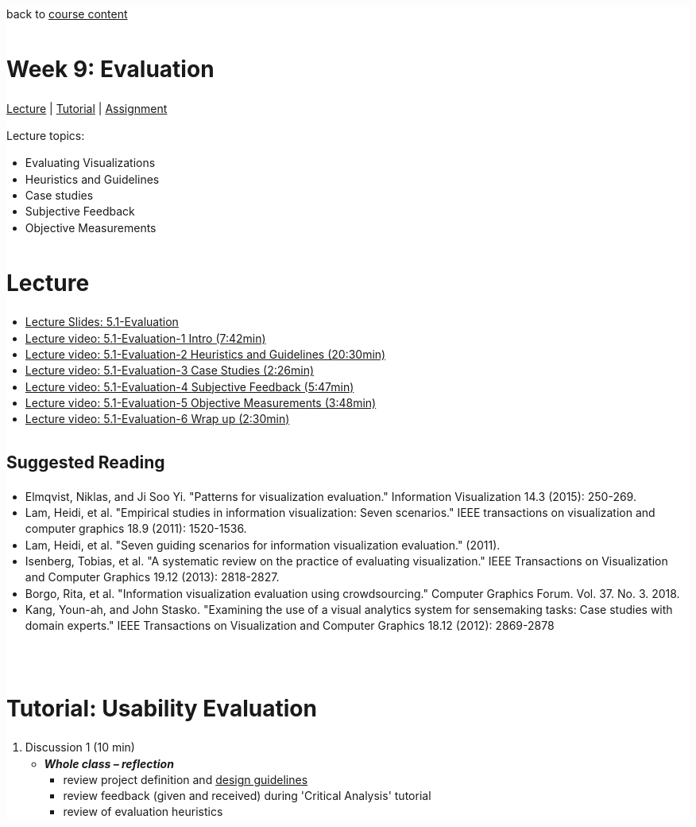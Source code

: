 back to [course content](index)


# Week 9: Evaluation

[Lecture](#lecture) | [Tutorial](#tutorial-usability-evaluation) | [Assignment](#assignment)

Lecture topics: 

* Evaluating Visualizations
* Heuristics and Guidelines
* Case studies
* Subjective Feedback
* Objective Measurements

# Lecture

* [Lecture Slides: 5.1-Evaluation](files/9-Evaluation.pdf)  
* [Lecture video: 5.1-Evaluation-1 Intro (7:42min)](https://drive.google.com/file/d/1y56Oh0M_VqtjpqijU7CT92x58wUOrw6V/view?usp=sharing)
* [Lecture video: 5.1-Evaluation-2 Heuristics and Guidelines (20:30min)](https://drive.google.com/file/d/1dpkF0vILbYYIAQjn9CAtMbmMSfFfiL41/view?usp=sharing)
* [Lecture video: 5.1-Evaluation-3 Case Studies (2:26min)](https://drive.google.com/file/d/1oxc5ckWNZl0SkC3Tljtr0O88f1Gy1-pX/view?usp=sharing)
* [Lecture video: 5.1-Evaluation-4 Subjective Feedback (5:47min)](https://drive.google.com/file/d/1OgkNRU5Onxi0BI-hc2kgvLOXkndsIed6/view?usp=sharing)
* [Lecture video: 5.1-Evaluation-5 Objective Measurements (3:48min)](https://drive.google.com/file/d/1IUSsGVGB_QfEYkAf0vYsyAQ8nSASMDIk/view?usp=sharing)
* [Lecture video: 5.1-Evaluation-6 Wrap up (2:30min)](https://drive.google.com/file/d/1kLQsBUOezs4Zq1WRvhdbfZqZ2Ul-QpUP/view?usp=sharing)


## Suggested Reading

* Elmqvist, Niklas, and Ji Soo Yi. "Patterns for visualization evaluation." Information Visualization 14.3 (2015): 250-269.
* Lam, Heidi, et al. "Empirical studies in information visualization: Seven scenarios." IEEE transactions on visualization and computer graphics 18.9 (2011): 1520-1536.
* Lam, Heidi, et al. "Seven guiding scenarios for information visualization evaluation." (2011).
* Isenberg, Tobias, et al. "A systematic review on the practice of evaluating visualization." IEEE Transactions on Visualization and Computer Graphics 19.12 (2013): 2818-2827.
* Borgo, Rita, et al. "Information visualization evaluation using crowdsourcing." Computer Graphics Forum. Vol. 37. No. 3. 2018.
* Kang, Youn-ah, and John Stasko. "Examining the use of a visual analytics system for sensemaking tasks: Case studies with domain experts." IEEE Transactions on Visualization and Computer Graphics 18.12 (2012): 2869-2878

<p>&nbsp;</p>


<a name = "tutorial-usability-evaluation"></a>
# Tutorial: Usability Evaluation
1. Discussion 1 (10 min)
    * ___Whole class &ndash; reflection___
        - review project definition and [design guidelines](tutorials.html#guidelines_defining_project_brief)
        - review feedback (given and received) during 'Critical Analysis' tutorial
        - review of evaluation heuristics 
